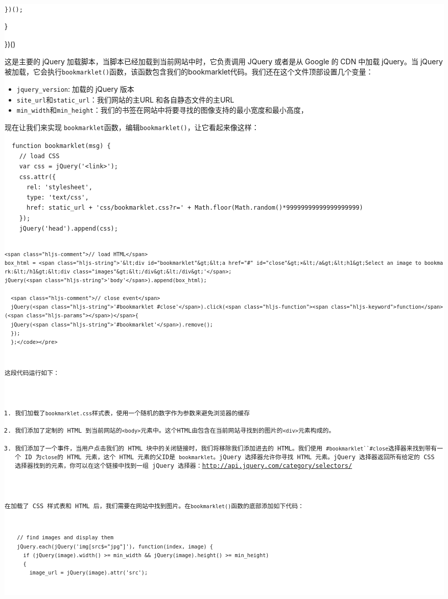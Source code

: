     })();
  }

})()</code></pre>
<p>这是主要的 jQuery 加载脚本，当脚本已经加载到当前网站中时，它负责调用 JQuery 或者是从 Google 的 CDN 中加载 jQuery。当 jQuery 被加载，它会执行<code>bookmarklet()</code>函数，该函数包含我们的bookmarklet代码。我们还在这个文件顶部设置几个变量：</p>
<ul>
<li>
<code>jquery_version</code>: 加载的 jQuery 版本 </li>
<li>
<code>site_url</code>和<code>static_url</code>：我们网站的主URL 和各自静态文件的主URL</li>
<li>
<code>min_width</code>和<code>min_height</code>：我们的书签在网站中将要寻找的图像支持的最小宽度和最小高度，</li>
</ul>
<p>现在让我们来实现 <code>bookmarklet</code>函数，编辑<code>bookmarklet()</code>，让它看起来像这样：</p>
<pre class="hljs javascript"><code class="javascript">  <span class="hljs-function"><span class="hljs-keyword">function</span> <span class="hljs-title">bookmarklet</span>(<span class="hljs-params">msg</span>) </span>{
    <span class="hljs-comment">// load CSS</span>
    <span class="hljs-keyword">var</span> css = jQuery(<span class="hljs-string">'&lt;link&gt;'</span>);
    css.attr({
      <span class="hljs-attr">rel</span>: <span class="hljs-string">'stylesheet'</span>,
      <span class="hljs-attr">type</span>: <span class="hljs-string">'text/css'</span>,
      <span class="hljs-attr">href</span>: static_url + <span class="hljs-string">'css/bookmarklet.css?r='</span> + <span class="hljs-built_in">Math</span>.floor(<span class="hljs-built_in">Math</span>.random()*<span class="hljs-number">99999999999999999999</span>)
    });
    jQuery(<span class="hljs-string">'head'</span>).append(css);

    <span class="hljs-comment">// load HTML</span>
    box_html = <span class="hljs-string">'&lt;div id="bookmarklet"&gt;&lt;a href="#" id="close"&gt;×&lt;/a&gt;&lt;h1&gt;Select an image to bookmark:&lt;/h1&gt;&lt;div class="images"&gt;&lt;/div&gt;&lt;/div&gt;'</span>;
    jQuery(<span class="hljs-string">'body'</span>).append(box_html);

      <span class="hljs-comment">// close event</span>
      jQuery(<span class="hljs-string">'#bookmarklet #close'</span>).click(<span class="hljs-function"><span class="hljs-keyword">function</span>(<span class="hljs-params"></span>)</span>{
      jQuery(<span class="hljs-string">'#bookmarklet'</span>).remove();
      });
      };</code></pre>
<p>这段代码运行如下：</p>
<ol>
<li>我们加载了<code>bookmarklet.css</code>样式表，使用一个随机的数字作为参数来避免浏览器的缓存</li>
<li>我们添加了定制的 HTML 到当前网站的<code>&lt;body&gt;</code>元素中。这个HTML由包含在当前网站寻找到的图片的<code>&lt;div&gt;</code>元素构成的。</li>
<li>我们添加了一个事件，当用户点击我们的 HTML 块中的关闭链接时，我们将移除我们添加进去的 HTML。我们使用 <code>#bookmarklet``#close</code>选择器来找到带有一个 ID 为<code>close</code>的 HTML 元素，这个 HTML 元素的父ID是 <code>bookmarklet</code>。jQuery 选择器允许你寻找 HTML 元素。jQuery 选择器返回所有给定的 CSS 选择器找到的元素，你可以在这个链接中找到一组 jQuery 选择器：<a href="http://api.jquery.com/category/selectors/" target="_blank">http://api.jquery.com/category/selectors/</a>
</li>
</ol>
<p>在加载了 CSS 样式表和 HTML 后，我们需要在网站中找到图片。在<code>bookmarklet()</code>函数的底部添加如下代码：</p>
<pre class="hljs processing"><code class="processing">    <span class="hljs-comment">// find images and display them</span>
    jQuery.each(jQuery(<span class="hljs-string">'img[src$="jpg"]'</span>), function(index, <span class="hljs-built_in">image</span>) {
      <span class="hljs-keyword">if</span> (jQuery(<span class="hljs-built_in">image</span>).<span class="hljs-built_in">width</span>() &gt;= min_width &amp;&amp; jQuery(<span class="hljs-built_in">image</span>).<span class="hljs-built_in">height</span>() &gt;= min_height)
      {
        image_url = jQuery(<span class="hljs-built_in">image</span>).attr(<span class="hljs-string">'src'</span>);